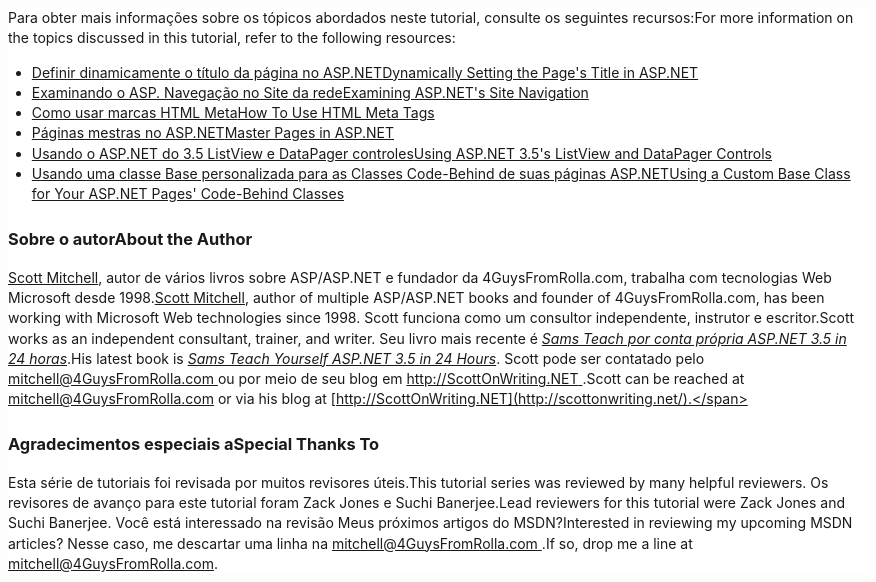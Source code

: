 <span data-ttu-id="f9ee0-342">Para obter mais informações sobre os tópicos abordados neste tutorial, consulte os seguintes recursos:</span><span class="sxs-lookup"><span data-stu-id="f9ee0-342">For more information on the topics discussed in this tutorial, refer to the following resources:</span></span>

- [<span data-ttu-id="f9ee0-343">Definir dinamicamente o título da página no ASP.NET</span><span class="sxs-lookup"><span data-stu-id="f9ee0-343">Dynamically Setting the Page's Title in ASP.NET</span></span>](http://aspnet.4guysfromrolla.com/articles/051006-1.aspx)
- [<span data-ttu-id="f9ee0-344">Examinando o ASP. Navegação no Site da rede</span><span class="sxs-lookup"><span data-stu-id="f9ee0-344">Examining ASP.NET's Site Navigation</span></span>](http://aspnet.4guysfromrolla.com/articles/111605-1.aspx)
- [<span data-ttu-id="f9ee0-345">Como usar marcas HTML Meta</span><span class="sxs-lookup"><span data-stu-id="f9ee0-345">How To Use HTML Meta Tags</span></span>](http://searchenginewatch.com/showPage.html?page=2167931)
- [<span data-ttu-id="f9ee0-346">Páginas mestras no ASP.NET</span><span class="sxs-lookup"><span data-stu-id="f9ee0-346">Master Pages in ASP.NET</span></span>](http://www.odetocode.com/articles/419.aspx)
- [<span data-ttu-id="f9ee0-347">Usando o ASP.NET do 3.5 ListView e DataPager controles</span><span class="sxs-lookup"><span data-stu-id="f9ee0-347">Using ASP.NET 3.5's ListView and DataPager Controls</span></span>](http://aspnet.4guysfromrolla.com/articles/122607-1.aspx)
- [<span data-ttu-id="f9ee0-348">Usando uma classe Base personalizada para as Classes Code-Behind de suas páginas ASP.NET</span><span class="sxs-lookup"><span data-stu-id="f9ee0-348">Using a Custom Base Class for Your ASP.NET Pages' Code-Behind Classes</span></span>](http://aspnet.4guysfromrolla.com/articles/041305-1.aspx)

### <a name="about-the-author"></a><span data-ttu-id="f9ee0-349">Sobre o autor</span><span class="sxs-lookup"><span data-stu-id="f9ee0-349">About the Author</span></span>

<span data-ttu-id="f9ee0-350">[Scott Mitchell](http://www.4guysfromrolla.com/ScottMitchell.shtml), autor de vários livros sobre ASP/ASP.NET e fundador da 4GuysFromRolla.com, trabalha com tecnologias Web Microsoft desde 1998.</span><span class="sxs-lookup"><span data-stu-id="f9ee0-350">[Scott Mitchell](http://www.4guysfromrolla.com/ScottMitchell.shtml), author of multiple ASP/ASP.NET books and founder of 4GuysFromRolla.com, has been working with Microsoft Web technologies since 1998.</span></span> <span data-ttu-id="f9ee0-351">Scott funciona como um consultor independente, instrutor e escritor.</span><span class="sxs-lookup"><span data-stu-id="f9ee0-351">Scott works as an independent consultant, trainer, and writer.</span></span> <span data-ttu-id="f9ee0-352">Seu livro mais recente é [ *Sams Teach por conta própria ASP.NET 3.5 in 24 horas*](https://www.amazon.com/exec/obidos/ASIN/0672327384/4guysfromrollaco).</span><span class="sxs-lookup"><span data-stu-id="f9ee0-352">His latest book is [*Sams Teach Yourself ASP.NET 3.5 in 24 Hours*](https://www.amazon.com/exec/obidos/ASIN/0672327384/4guysfromrollaco).</span></span> <span data-ttu-id="f9ee0-353">Scott pode ser contatado pelo [ mitchell@4GuysFromRolla.com ](mailto:mitchell@4GuysFromRolla.com) ou por meio de seu blog em [ http://ScottOnWriting.NET ](http://scottonwriting.net/).</span><span class="sxs-lookup"><span data-stu-id="f9ee0-353">Scott can be reached at [mitchell@4GuysFromRolla.com](mailto:mitchell@4GuysFromRolla.com) or via his blog at [http://ScottOnWriting.NET](http://scottonwriting.net/).</span></span>

### <a name="special-thanks-to"></a><span data-ttu-id="f9ee0-354">Agradecimentos especiais a</span><span class="sxs-lookup"><span data-stu-id="f9ee0-354">Special Thanks To</span></span>

<span data-ttu-id="f9ee0-355">Esta série de tutoriais foi revisada por muitos revisores úteis.</span><span class="sxs-lookup"><span data-stu-id="f9ee0-355">This tutorial series was reviewed by many helpful reviewers.</span></span> <span data-ttu-id="f9ee0-356">Os revisores de avanço para este tutorial foram Zack Jones e Suchi Banerjee.</span><span class="sxs-lookup"><span data-stu-id="f9ee0-356">Lead reviewers for this tutorial were Zack Jones and Suchi Banerjee.</span></span> <span data-ttu-id="f9ee0-357">Você está interessado na revisão Meus próximos artigos do MSDN?</span><span class="sxs-lookup"><span data-stu-id="f9ee0-357">Interested in reviewing my upcoming MSDN articles?</span></span> <span data-ttu-id="f9ee0-358">Nesse caso, me descartar uma linha na [ mitchell@4GuysFromRolla.com ](mailto:mitchell@4GuysFromRolla.com).</span><span class="sxs-lookup"><span data-stu-id="f9ee0-358">If so, drop me a line at [mitchell@4GuysFromRolla.com](mailto:mitchell@4GuysFromRolla.com).</span></span>
